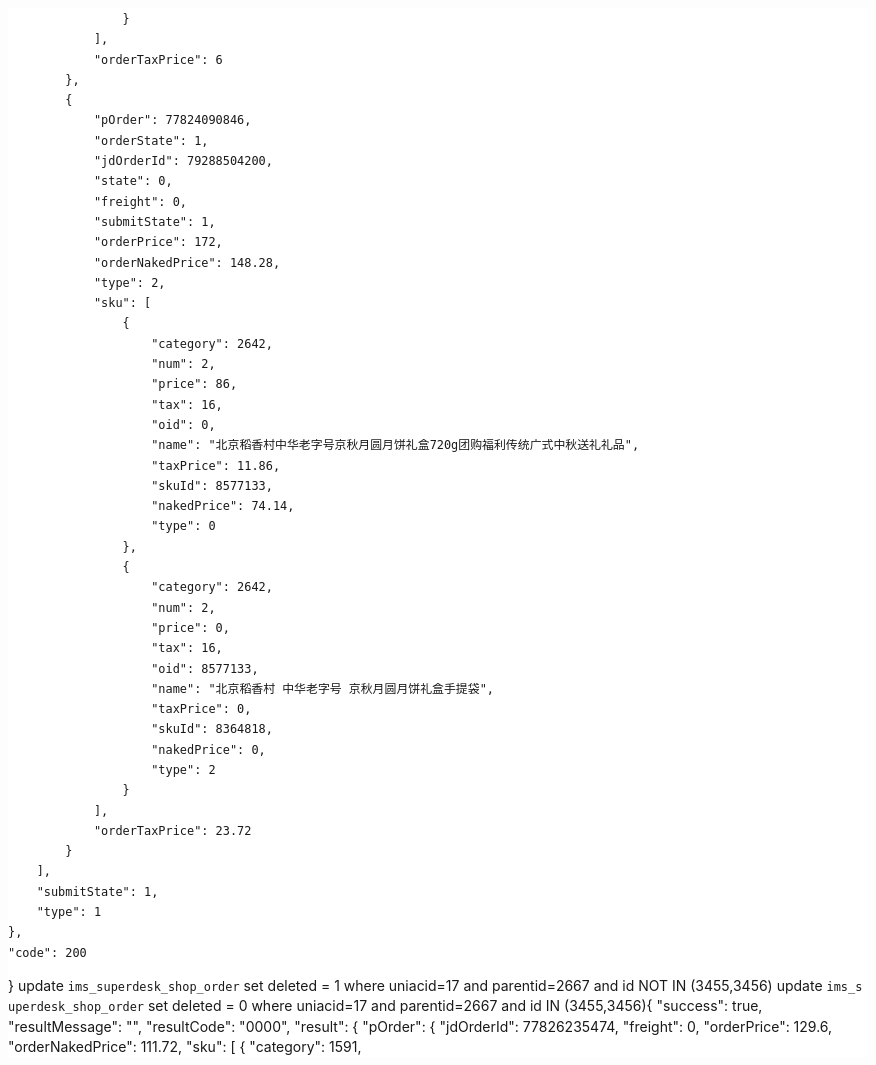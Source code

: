                     }
                ],
                "orderTaxPrice": 6
            },
            {
                "pOrder": 77824090846,
                "orderState": 1,
                "jdOrderId": 79288504200,
                "state": 0,
                "freight": 0,
                "submitState": 1,
                "orderPrice": 172,
                "orderNakedPrice": 148.28,
                "type": 2,
                "sku": [
                    {
                        "category": 2642,
                        "num": 2,
                        "price": 86,
                        "tax": 16,
                        "oid": 0,
                        "name": "北京稻香村中华老字号京秋月圆月饼礼盒720g团购福利传统广式中秋送礼礼品",
                        "taxPrice": 11.86,
                        "skuId": 8577133,
                        "nakedPrice": 74.14,
                        "type": 0
                    },
                    {
                        "category": 2642,
                        "num": 2,
                        "price": 0,
                        "tax": 16,
                        "oid": 8577133,
                        "name": "北京稻香村 中华老字号 京秋月圆月饼礼盒手提袋",
                        "taxPrice": 0,
                        "skuId": 8364818,
                        "nakedPrice": 0,
                        "type": 2
                    }
                ],
                "orderTaxPrice": 23.72
            }
        ],
        "submitState": 1,
        "type": 1
    },
    "code": 200
}
 update `ims_superdesk_shop_order` set deleted = 1  where uniacid=17       and parentid=2667       and id NOT IN (3455,3456)
 update `ims_superdesk_shop_order` set deleted = 0  where uniacid=17       and parentid=2667       and id IN (3455,3456){
    "success": true,
    "resultMessage": "",
    "resultCode": "0000",
    "result": {
        "pOrder": {
            "jdOrderId": 77826235474,
            "freight": 0,
            "orderPrice": 129.6,
            "orderNakedPrice": 111.72,
            "sku": [
                {
                    "category": 1591,